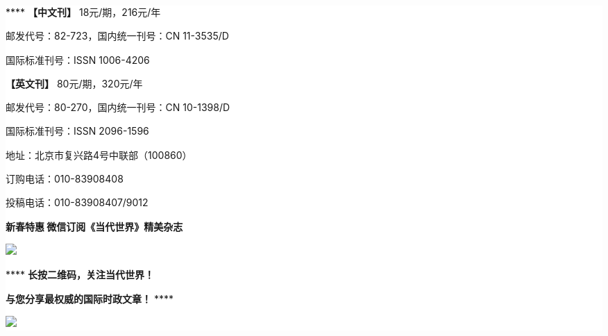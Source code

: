  **** **【中文刊】** 18元/期，216元/年

邮发代号：82-723，国内统一刊号：CN 11-3535/D

国际标准刊号：ISSN 1006-4206

  

  

 **【英文刊】** 80元/期，320元/年

邮发代号：80-270，国内统一刊号：CN 10-1398/D

国际标准刊号：ISSN 2096-1596

地址：北京市复兴路4号中联部（100860）

订购电话：010-83908408

投稿电话：010-83908407/9012

 **新春特惠 微信订阅《当代世界》精美杂志**

![](/images/4444/9.jpeg)

  

 **** **长按二维码，关注当代世界！**  

 **与您分享最权威的国际时政文章！** ****

<img src='/images/4444/10.jpeg' width='auto' />

